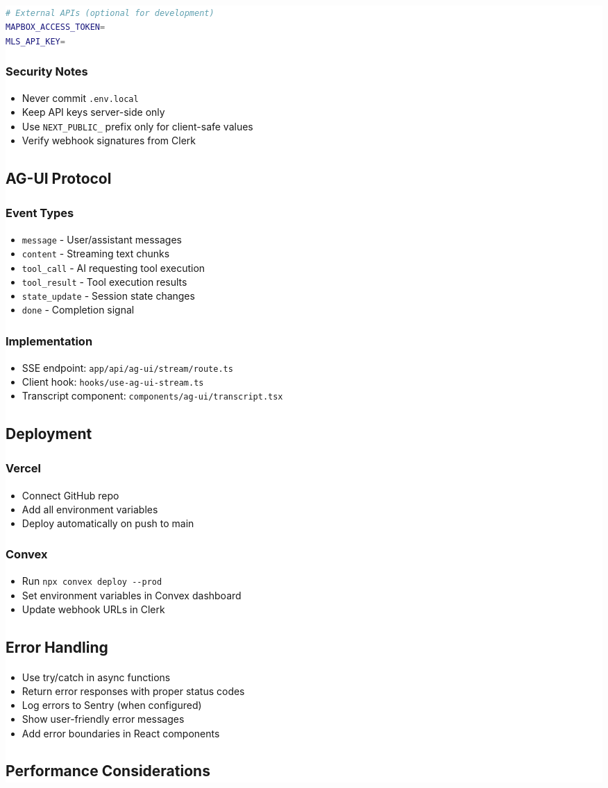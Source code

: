 ```bash
# External APIs (optional for development)
MAPBOX_ACCESS_TOKEN=
MLS_API_KEY=
```

### Security Notes
- Never commit `.env.local`
- Keep API keys server-side only
- Use `NEXT_PUBLIC_` prefix only for client-safe values
- Verify webhook signatures from Clerk

## AG-UI Protocol

### Event Types
- `message` - User/assistant messages
- `content` - Streaming text chunks
- `tool_call` - AI requesting tool execution
- `tool_result` - Tool execution results
- `state_update` - Session state changes
- `done` - Completion signal

### Implementation
- SSE endpoint: `app/api/ag-ui/stream/route.ts`
- Client hook: `hooks/use-ag-ui-stream.ts`
- Transcript component: `components/ag-ui/transcript.tsx`

## Deployment

### Vercel
- Connect GitHub repo
- Add all environment variables
- Deploy automatically on push to main

### Convex
- Run `npx convex deploy --prod`
- Set environment variables in Convex dashboard
- Update webhook URLs in Clerk

## Error Handling

- Use try/catch in async functions
- Return error responses with proper status codes
- Log errors to Sentry (when configured)
- Show user-friendly error messages
- Add error boundaries in React components

## Performance Considerations
